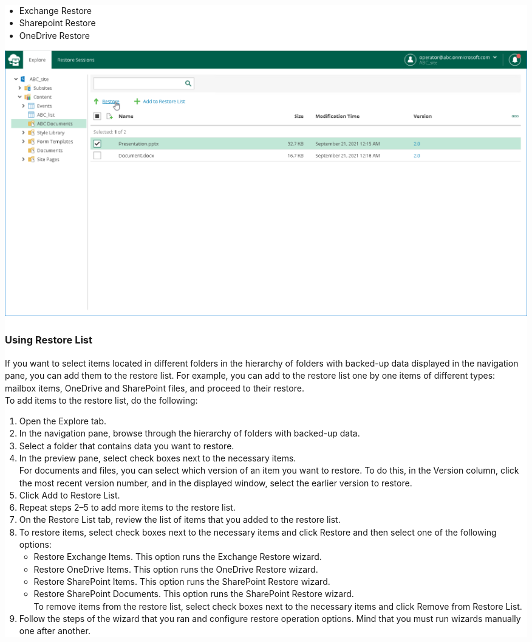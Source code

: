 - Exchange Restore
- Sharepoint Restore
- OneDrive Restore

![Veeam Chose Restore](./assets/veeam_chose_restore.png)

### Using Restore List

If you want to select items located in different folders in the hierarchy of folders with backed-up data displayed in the navigation pane, you can add them to the restore list. For example, you can add to the restore list one by one items of different types: mailbox items, OneDrive and SharePoint files, and proceed to their restore.  
To add items to the restore list, do the following:  

1. Open the Explore tab.  
1. In the navigation pane, browse through the hierarchy of folders with backed-up data.  
1. Select a folder that contains data you want to restore.  
1. In the preview pane, select check boxes next to the necessary items.  
For documents and files, you can select which version of an item you want to restore. To do this, in the Version column, click the most recent version number, and in the displayed window, select the earlier version to restore.  
1. Click Add to Restore List.  
1. Repeat steps 2–5 to add more items to the restore list.  
1. On the Restore List tab, review the list of items that you added to the restore list.  
1. To restore items, select check boxes next to the necessary items and click Restore and then select one of the following options:  
    - Restore Exchange Items. This option runs the Exchange Restore wizard.  
    - Restore OneDrive Items. This option runs the OneDrive Restore wizard.  
    - Restore SharePoint Items. This option runs the SharePoint Restore wizard.  
    - Restore SharePoint Documents. This option runs the SharePoint Restore wizard.  
    To remove items from the restore list, select check boxes next to the necessary items and click Remove from Restore List.
1. Follow the steps of the wizard that you ran and configure restore operation options. Mind that you must run wizards manually one after another.  
